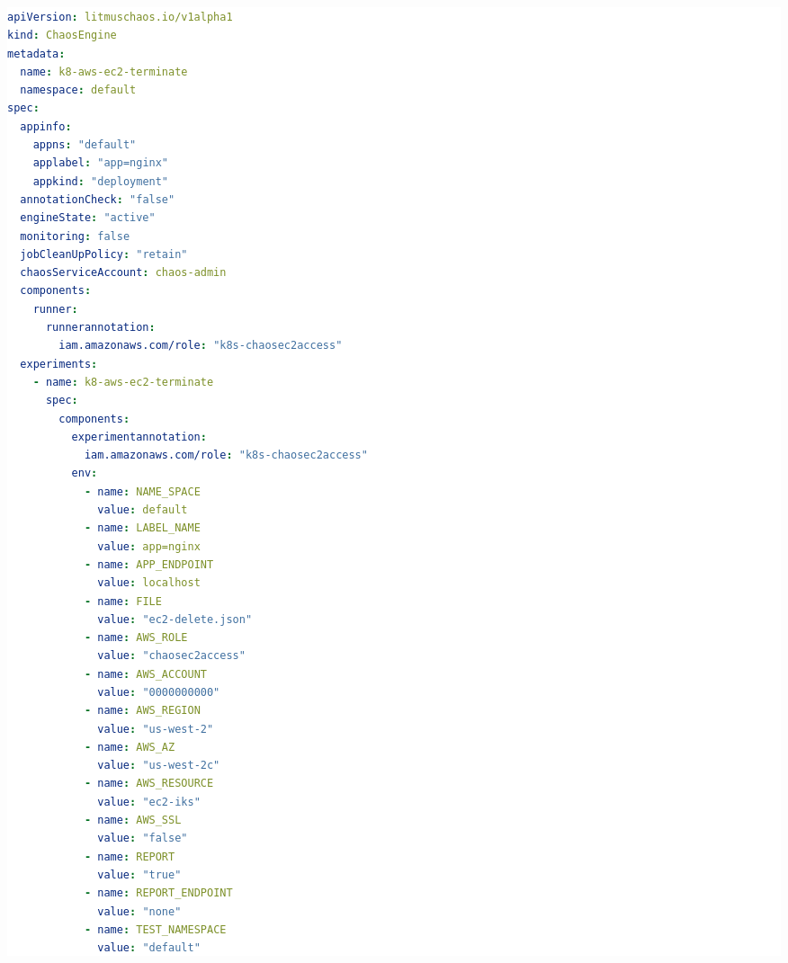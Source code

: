 ```yaml
apiVersion: litmuschaos.io/v1alpha1
kind: ChaosEngine
metadata:
  name: k8-aws-ec2-terminate
  namespace: default
spec:
  appinfo:
    appns: "default"
    applabel: "app=nginx"
    appkind: "deployment"
  annotationCheck: "false"
  engineState: "active"
  monitoring: false
  jobCleanUpPolicy: "retain"
  chaosServiceAccount: chaos-admin
  components:
    runner:
      runnerannotation:
        iam.amazonaws.com/role: "k8s-chaosec2access"
  experiments:
    - name: k8-aws-ec2-terminate
      spec:
        components:
          experimentannotation:
            iam.amazonaws.com/role: "k8s-chaosec2access"
          env:
            - name: NAME_SPACE
              value: default
            - name: LABEL_NAME
              value: app=nginx
            - name: APP_ENDPOINT
              value: localhost
            - name: FILE
              value: "ec2-delete.json"
            - name: AWS_ROLE
              value: "chaosec2access"
            - name: AWS_ACCOUNT
              value: "0000000000"
            - name: AWS_REGION
              value: "us-west-2"
            - name: AWS_AZ
              value: "us-west-2c"
            - name: AWS_RESOURCE
              value: "ec2-iks"
            - name: AWS_SSL
              value: "false"
            - name: REPORT
              value: "true"
            - name: REPORT_ENDPOINT
              value: "none"
            - name: TEST_NAMESPACE
              value: "default"
```

